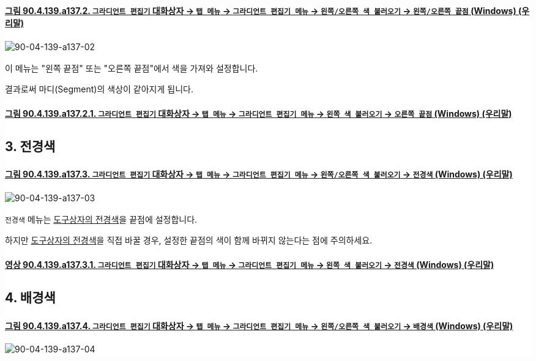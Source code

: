 #### [그림 90.4.139.a137.2. `그라디언트 편집기` 대화상자 → `탭 메뉴` → `그라디언트 편집기 메뉴` → `왼쪽/오른쪽 색 불러오기` → `왼쪽/오른쪽 끝점` (Windows) (우리말)](./90-04-0139-gradient_editor.md#90-04-139-a137-02)
<img width="520" height="392" alt="90-04-139-a137-02" src="https://github.com/user-attachments/assets/0bb2809f-1b2e-436f-8397-68087e3abf89" />

이 메뉴는 "왼쪽 끝점" 또는 "오른쪽 끝점"에서 색을 가져와 설정합니다.

결과로써 마디(Segment)의 색상이 같아지게 됩니다.

<a id="90-04-139-a137-02-01"></a>

#### [그림 90.4.139.a137.2.1. `그라디언트 편집기` 대화상자 → `탭 메뉴` → `그라디언트 편집기 메뉴` → `왼쪽 색 불러오기` → `오른쪽 끝점` (Windows) (우리말)](./90-04-0139-gradient_editor.md#90-04-139-a137-02-01)
<video controls="controls" width="640" height="360" src="https://github.com/user-attachments/assets/8d1ebb3d-9a1b-4f9c-a07f-6a824fdca34b"></video>

<a comment="TODO 이슈 등록: '오른쪽 끝점'과 '왼쪽 끝점 색'으로 표현이 일치하지 않음. 수정 필요!"></a>

<a id="15-03-05-03-03-01-03-s3"></a>

## 3. 전경색

<a id="90-04-139-a137-03"></a>

#### [그림 90.4.139.a137.3. `그라디언트 편집기` 대화상자 → `탭 메뉴` → `그라디언트 편집기 메뉴` → `왼쪽/오른쪽 색 불러오기` → `전경색` (Windows) (우리말)](./90-04-0139-gradient_editor.md#90-04-139-a137-03)
<img width="520" height="392" alt="90-04-139-a137-03" src="https://github.com/user-attachments/assets/4f1b5699-d1d3-4b74-aac5-47534f00c5b5" />

`전경색` 메뉴는 [도구상자의 전경색](./19-glossaryx-foreground_color.md)을 끝점에 설정합니다.

하지만 [도구상자의 전경색](./19-glossaryx-foreground_color.md)을 직접 바꿀 경우, 설정한 끝점의 색이 함께 바뀌지 않는다는 점에 주의하세요.

<a id="90-04-139-a137-03-01"></a>

#### [영상 90.4.139.a137.3.1. `그라디언트 편집기` 대화상자 → `탭 메뉴` → `그라디언트 편집기 메뉴` → `왼쪽 색 불러오기` → `전경색` (Windows) (우리말)](./90-04-0139-gradient_editor.md#90-04-139-a137-03-01)
<video controls="controls" width="640" height="360" src="https://github.com/user-attachments/assets/354890cb-3b96-43a6-8829-360494359a7a"></video>

<a id="15-03-05-03-03-01-03-s4"></a>

## 4. 배경색

<a id="90-04-139-a137-04"></a>

#### [그림 90.4.139.a137.4. `그라디언트 편집기` 대화상자 → `탭 메뉴` → `그라디언트 편집기 메뉴` → `왼쪽/오른쪽 색 불러오기` → `배경색` (Windows) (우리말)](./90-04-0139-gradient_editor.md#90-04-139-a137-04)
<img width="520" height="392" alt="90-04-139-a137-04" src="https://github.com/user-attachments/assets/3f30fab3-657d-4e7d-be4b-34fdee46b419" />
